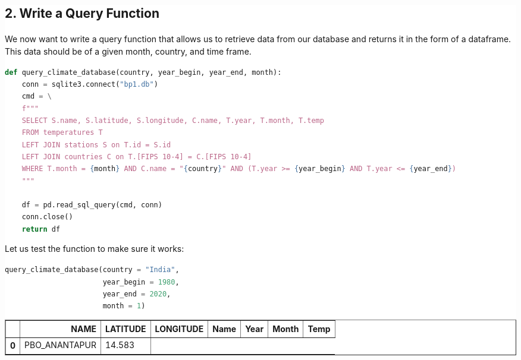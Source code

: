 ## 2. Write a Query Function

We now want to write a query function that allows us to retrieve data from our database and returns it in the form of a dataframe. This data should be of a given month, country, and time frame.


```python
def query_climate_database(country, year_begin, year_end, month):
    conn = sqlite3.connect("bp1.db")
    cmd = \
    f"""
    SELECT S.name, S.latitude, S.longitude, C.name, T.year, T.month, T.temp 
    FROM temperatures T 
    LEFT JOIN stations S on T.id = S.id
    LEFT JOIN countries C on T.[FIPS 10-4] = C.[FIPS 10-4]
    WHERE T.month = {month} AND C.name = "{country}" AND (T.year >= {year_begin} AND T.year <= {year_end}) 
    """
    
    df = pd.read_sql_query(cmd, conn)
    conn.close()
    return df
```

Let us test the function to make sure it works: 


```python
query_climate_database(country = "India", 
                       year_begin = 1980, 
                       year_end = 2020,
                       month = 1)
```




<div>
<style scoped>
    .dataframe tbody tr th:only-of-type {
        vertical-align: middle;
    }

    .dataframe tbody tr th {
        vertical-align: top;
    }

    .dataframe thead th {
        text-align: right;
    }
</style>
<table border="1" class="dataframe">
  <thead>
    <tr style="text-align: right;">
      <th></th>
      <th>NAME</th>
      <th>LATITUDE</th>
      <th>LONGITUDE</th>
      <th>Name</th>
      <th>Year</th>
      <th>Month</th>
      <th>Temp</th>
    </tr>
  </thead>
  <tbody>
    <tr>
      <th>0</th>
      <td>PBO_ANANTAPUR</td>
      <td>14.583</td>